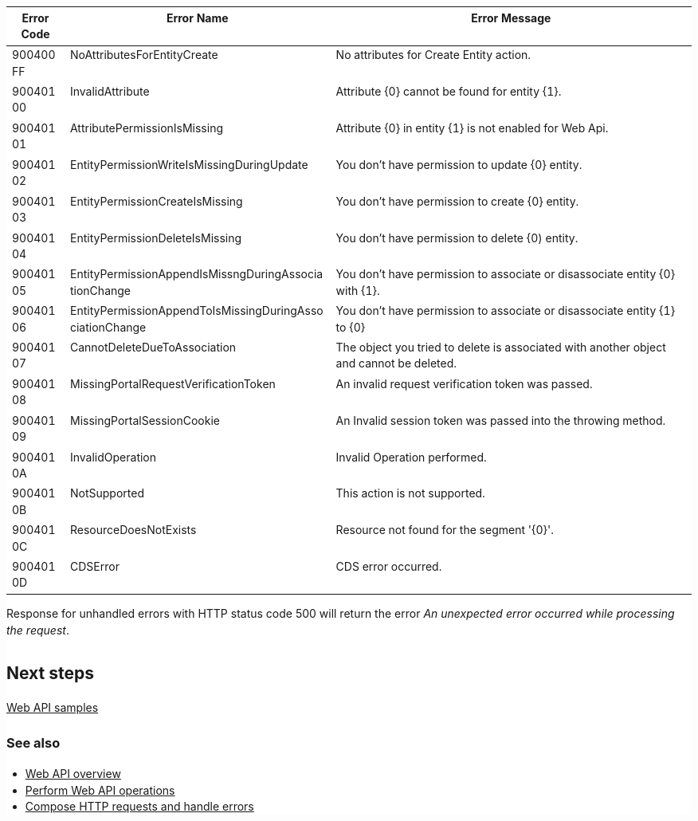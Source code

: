 | **Error Code** | **Error Name** | **Error Message** |
|-|-|-|
| 900400FF | NoAttributesForEntityCreate | No attributes for Create Entity action. |
| 90040100 | InvalidAttribute | Attribute {0} cannot be found for entity {1}. |
| 90040101 | AttributePermissionIsMissing | Attribute {0} in entity {1} is not enabled for Web Api. |
| 90040102 | EntityPermissionWriteIsMissingDuringUpdate | You don’t have permission to update {0} entity. |
| 90040103 | EntityPermissionCreateIsMissing | You don’t have permission to create {0} entity. |
| 90040104 | EntityPermissionDeleteIsMissing | You don’t have permission to delete {0) entity. |
| 90040105 | EntityPermissionAppendIsMissngDuringAssociationChange | You don’t have permission to associate or disassociate entity {0} with {1}. |
| 90040106 | EntityPermissionAppendToIsMissingDuringAssociationChange | You don’t have permission to associate or disassociate entity {1} to {0} |
| 90040107 | CannotDeleteDueToAssociation | The object you tried to delete is associated with another object and cannot be deleted. |
| 90040108 | MissingPortalRequestVerificationToken | An invalid request verification token was passed. |
| 90040109 | MissingPortalSessionCookie | An Invalid session token was passed into the throwing method. |
| 9004010A | InvalidOperation | Invalid Operation performed. |
| 9004010B | NotSupported | This action is not supported. |
| 9004010C | ResourceDoesNotExists | Resource not found for the segment '{0}'. |
| 9004010D | CDSError | CDS error occurred. |

Response for unhandled errors with HTTP status code 500 will return the error *An unexpected error occurred while processing the request*.

## Next steps

[Web API samples](web-api-samples.md)

### See also

- [Web API overview](web-api-overview.md)
- [Perform Web API operations](web-api-perform-operations.md)
- [Compose HTTP requests and handle errors](web-api-http-requests-handle-errors.md)
